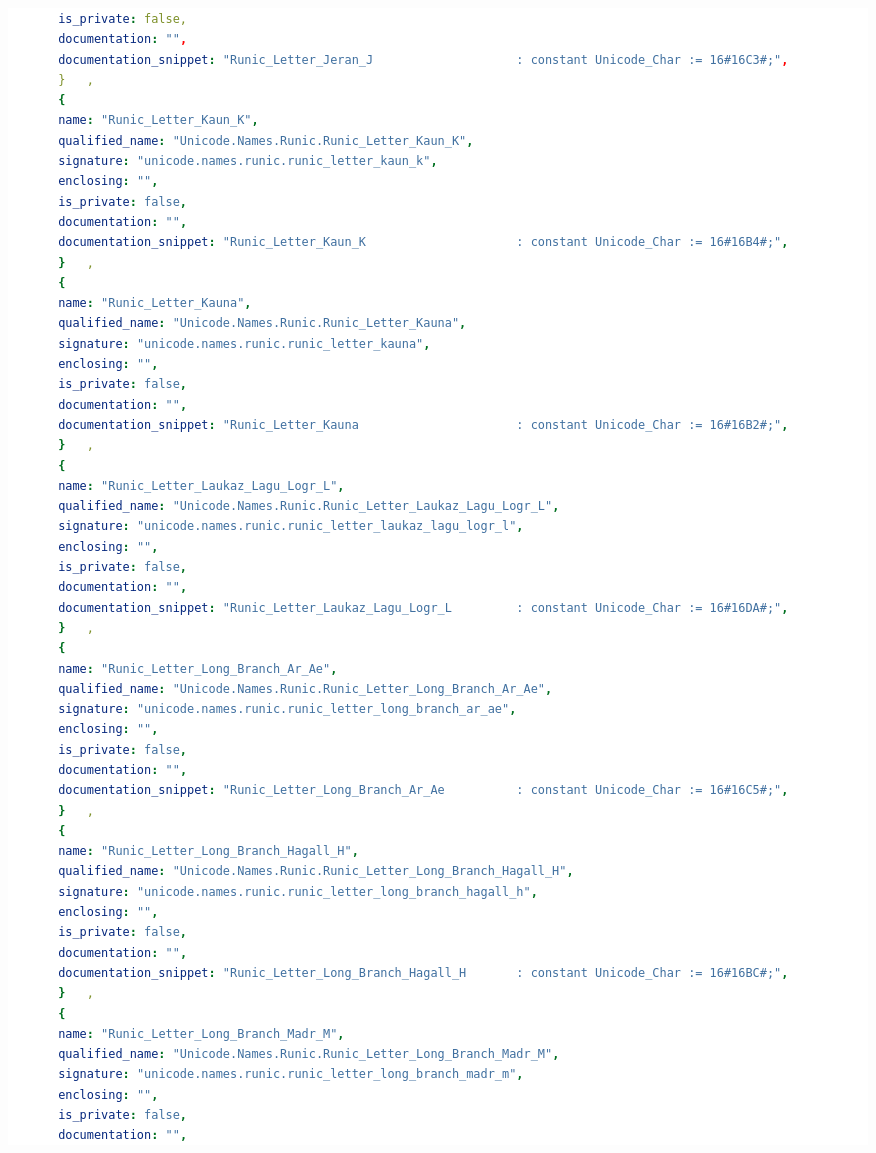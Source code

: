 ```yaml
       is_private: false,
       documentation: "",
       documentation_snippet: "Runic_Letter_Jeran_J                    : constant Unicode_Char := 16#16C3#;",
       }   ,
       {
       name: "Runic_Letter_Kaun_K",
       qualified_name: "Unicode.Names.Runic.Runic_Letter_Kaun_K",
       signature: "unicode.names.runic.runic_letter_kaun_k",
       enclosing: "",
       is_private: false,
       documentation: "",
       documentation_snippet: "Runic_Letter_Kaun_K                     : constant Unicode_Char := 16#16B4#;",
       }   ,
       {
       name: "Runic_Letter_Kauna",
       qualified_name: "Unicode.Names.Runic.Runic_Letter_Kauna",
       signature: "unicode.names.runic.runic_letter_kauna",
       enclosing: "",
       is_private: false,
       documentation: "",
       documentation_snippet: "Runic_Letter_Kauna                      : constant Unicode_Char := 16#16B2#;",
       }   ,
       {
       name: "Runic_Letter_Laukaz_Lagu_Logr_L",
       qualified_name: "Unicode.Names.Runic.Runic_Letter_Laukaz_Lagu_Logr_L",
       signature: "unicode.names.runic.runic_letter_laukaz_lagu_logr_l",
       enclosing: "",
       is_private: false,
       documentation: "",
       documentation_snippet: "Runic_Letter_Laukaz_Lagu_Logr_L         : constant Unicode_Char := 16#16DA#;",
       }   ,
       {
       name: "Runic_Letter_Long_Branch_Ar_Ae",
       qualified_name: "Unicode.Names.Runic.Runic_Letter_Long_Branch_Ar_Ae",
       signature: "unicode.names.runic.runic_letter_long_branch_ar_ae",
       enclosing: "",
       is_private: false,
       documentation: "",
       documentation_snippet: "Runic_Letter_Long_Branch_Ar_Ae          : constant Unicode_Char := 16#16C5#;",
       }   ,
       {
       name: "Runic_Letter_Long_Branch_Hagall_H",
       qualified_name: "Unicode.Names.Runic.Runic_Letter_Long_Branch_Hagall_H",
       signature: "unicode.names.runic.runic_letter_long_branch_hagall_h",
       enclosing: "",
       is_private: false,
       documentation: "",
       documentation_snippet: "Runic_Letter_Long_Branch_Hagall_H       : constant Unicode_Char := 16#16BC#;",
       }   ,
       {
       name: "Runic_Letter_Long_Branch_Madr_M",
       qualified_name: "Unicode.Names.Runic.Runic_Letter_Long_Branch_Madr_M",
       signature: "unicode.names.runic.runic_letter_long_branch_madr_m",
       enclosing: "",
       is_private: false,
       documentation: "",
```